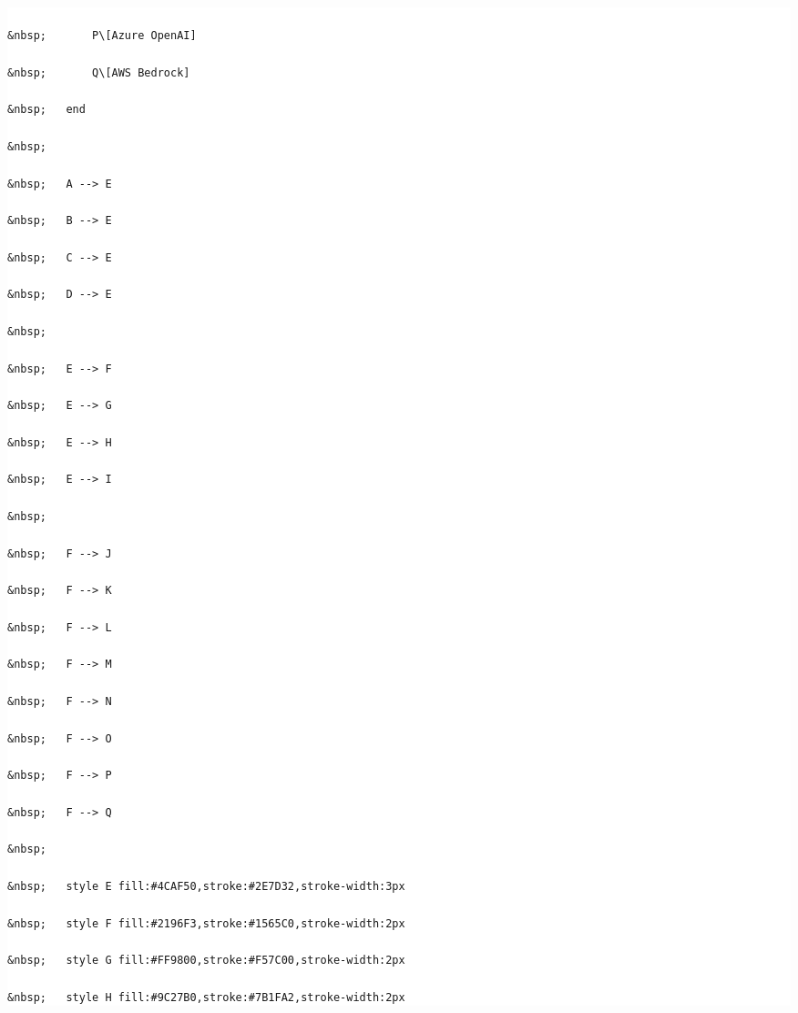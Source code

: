 ```mermaid

&nbsp;       P\[Azure OpenAI]

&nbsp;       Q\[AWS Bedrock]

&nbsp;   end

&nbsp;   

&nbsp;   A --> E

&nbsp;   B --> E

&nbsp;   C --> E

&nbsp;   D --> E

&nbsp;   

&nbsp;   E --> F

&nbsp;   E --> G

&nbsp;   E --> H

&nbsp;   E --> I

&nbsp;   

&nbsp;   F --> J

&nbsp;   F --> K

&nbsp;   F --> L

&nbsp;   F --> M

&nbsp;   F --> N

&nbsp;   F --> O

&nbsp;   F --> P

&nbsp;   F --> Q

&nbsp;   

&nbsp;   style E fill:#4CAF50,stroke:#2E7D32,stroke-width:3px

&nbsp;   style F fill:#2196F3,stroke:#1565C0,stroke-width:2px

&nbsp;   style G fill:#FF9800,stroke:#F57C00,stroke-width:2px

&nbsp;   style H fill:#9C27B0,stroke:#7B1FA2,stroke-width:2px

```
